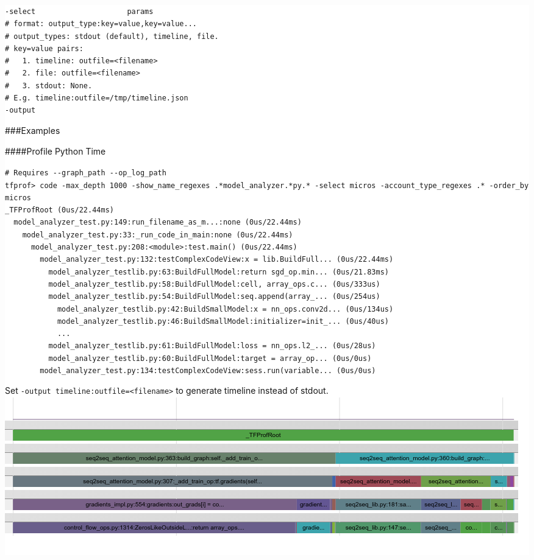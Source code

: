 ```shell
-select                     params
# format: output_type:key=value,key=value...
# output_types: stdout (default), timeline, file.
# key=value pairs:
#   1. timeline: outfile=<filename>
#   2. file: outfile=<filename>
#   3. stdout: None.
# E.g. timeline:outfile=/tmp/timeline.json
-output
```

###Examples

####Profile Python Time
```shell
# Requires --graph_path --op_log_path
tfprof> code -max_depth 1000 -show_name_regexes .*model_analyzer.*py.* -select micros -account_type_regexes .* -order_by micros
_TFProfRoot (0us/22.44ms)
  model_analyzer_test.py:149:run_filename_as_m...:none (0us/22.44ms)
    model_analyzer_test.py:33:_run_code_in_main:none (0us/22.44ms)
      model_analyzer_test.py:208:<module>:test.main() (0us/22.44ms)
        model_analyzer_test.py:132:testComplexCodeView:x = lib.BuildFull... (0us/22.44ms)
          model_analyzer_testlib.py:63:BuildFullModel:return sgd_op.min... (0us/21.83ms)
          model_analyzer_testlib.py:58:BuildFullModel:cell, array_ops.c... (0us/333us)
          model_analyzer_testlib.py:54:BuildFullModel:seq.append(array_... (0us/254us)
            model_analyzer_testlib.py:42:BuildSmallModel:x = nn_ops.conv2d... (0us/134us)
            model_analyzer_testlib.py:46:BuildSmallModel:initializer=init_... (0us/40us)
            ...
          model_analyzer_testlib.py:61:BuildFullModel:loss = nn_ops.l2_... (0us/28us)
          model_analyzer_testlib.py:60:BuildFullModel:target = array_op... (0us/0us)
        model_analyzer_test.py:134:testComplexCodeView:sess.run(variable... (0us/0us)
```

Set ```-output timeline:outfile=<filename>``` to generate timeline instead of stdout.
<left>
![CodeTimeline](code_timeline.png)
</left>
